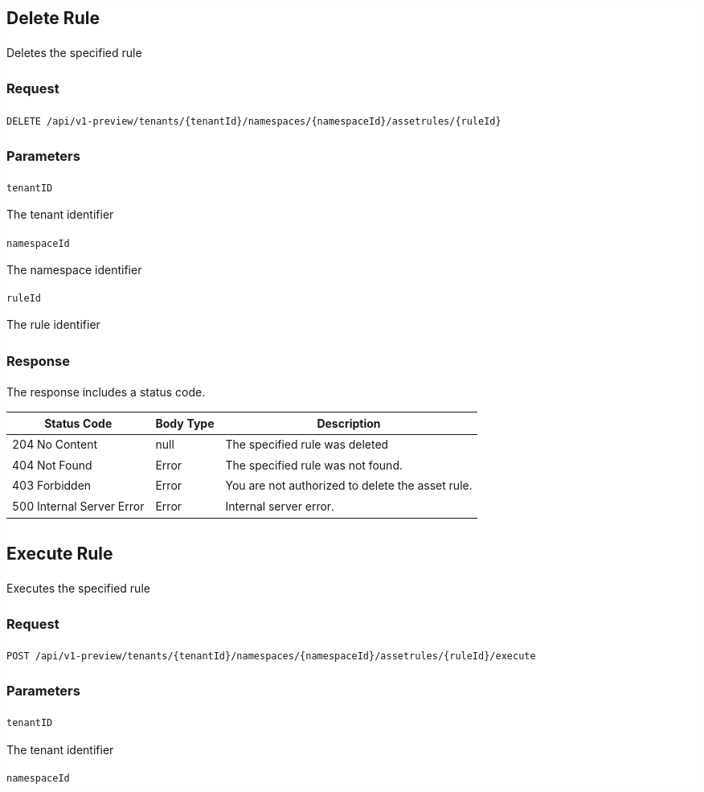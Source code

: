 ## Delete Rule

Deletes the specified rule

### Request

```text
DELETE /api/v1-preview/tenants/{tenantId}/namespaces/{namespaceId}/assetrules/{ruleId}
```

### Parameters

`tenantID`

The tenant identifier

`namespaceId`

The namespace identifier

`ruleId`

The rule identifier

### Response

The response includes a status code. 

| Status Code               | Body Type  | Description                                           |
| ------------------------- | ---------- | ----------------------------------------------------- |
| 204 No Content          | null | The specified rule was deleted |
| 404 Not Found           | Error      | The specified rule was not found.                                |
| 403 Forbidden             | Error      | You are not authorized to delete the asset rule.    |
| 500 Internal Server Error | Error      | Internal server error.                                |

## Execute Rule

Executes the specified rule

### Request

```text
POST /api/v1-preview/tenants/{tenantId}/namespaces/{namespaceId}/assetrules/{ruleId}/execute
```

### Parameters

`tenantID`

The tenant identifier

`namespaceId`
